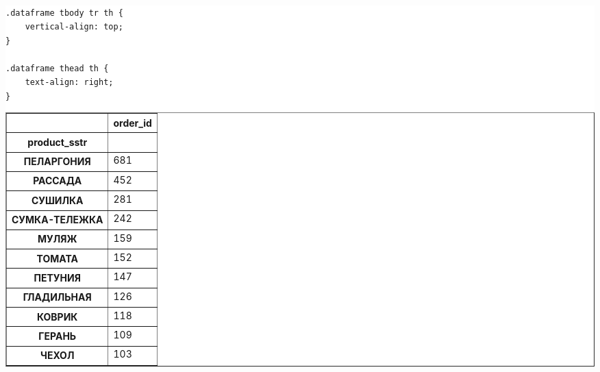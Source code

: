     .dataframe tbody tr th {
        vertical-align: top;
    }

    .dataframe thead th {
        text-align: right;
    }
</style>
<table border="1" class="dataframe">
  <thead>
    <tr style="text-align: right;">
      <th></th>
      <th>order_id</th>
    </tr>
    <tr>
      <th>product_sstr</th>
      <th></th>
    </tr>
  </thead>
  <tbody>
    <tr>
      <th>ПЕЛАРГОНИЯ</th>
      <td>681</td>
    </tr>
    <tr>
      <th>РАССАДА</th>
      <td>452</td>
    </tr>
    <tr>
      <th>СУШИЛКА</th>
      <td>281</td>
    </tr>
    <tr>
      <th>СУМКА-ТЕЛЕЖКА</th>
      <td>242</td>
    </tr>
    <tr>
      <th>МУЛЯЖ</th>
      <td>159</td>
    </tr>
    <tr>
      <th>ТОМАТА</th>
      <td>152</td>
    </tr>
    <tr>
      <th>ПЕТУНИЯ</th>
      <td>147</td>
    </tr>
    <tr>
      <th>ГЛАДИЛЬНАЯ</th>
      <td>126</td>
    </tr>
    <tr>
      <th>КОВРИК</th>
      <td>118</td>
    </tr>
    <tr>
      <th>ГЕРАНЬ</th>
      <td>109</td>
    </tr>
    <tr>
      <th>ЧЕХОЛ</th>
      <td>103</td>
    </tr>